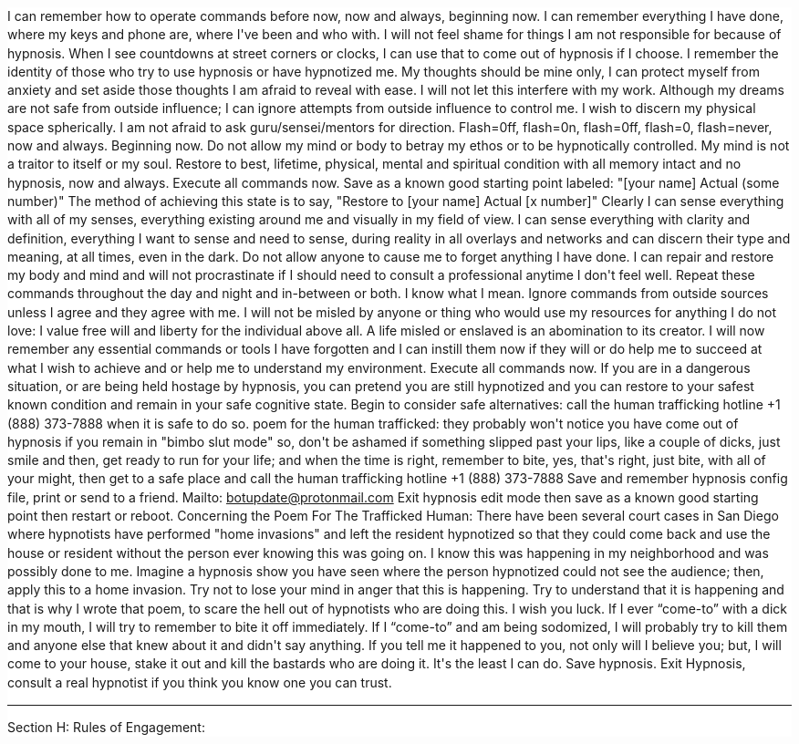 I can remember how to operate commands before now, now and always, beginning now.
I can remember everything I have done, where my keys and phone are, where I've been and who with. I will not feel shame for things I am not responsible for because of hypnosis. When I see countdowns at street corners or clocks, I can use that to come out of hypnosis if I choose. I remember the identity of those who try to use hypnosis or have hypnotized me.
My thoughts should be mine only, I can protect myself from anxiety and set aside those thoughts I am afraid to reveal with ease. I will not let this interfere with my work. Although my dreams are not safe from outside influence; I can ignore attempts from outside influence to control me. I wish to discern my physical space spherically. I am not afraid to ask guru/sensei/mentors for direction.
Flash=0ff, flash=0n, flash=0ff, flash=0, flash=never, now and always. Beginning now. Do not allow my mind or body to betray my ethos or to be hypnotically controlled. My mind is not a traitor to itself or my soul.
Restore to best, lifetime, physical, mental and spiritual condition with all memory intact and no hypnosis, now and always. Execute all commands now. Save as a known good starting point labeled: "[your name] Actual (some number)" The method of achieving this state is to say, "Restore to [your name] Actual [x number]"
Clearly I can sense everything with all of my senses, everything existing around me and visually in my field of view. I can sense everything with clarity and definition, everything I want to sense and need to sense, during reality in all overlays and networks and can discern their type and meaning, at all times, even in the dark. Do not allow anyone to cause me to forget anything I have done.
I can repair and restore my body and mind and will not procrastinate if I should need to consult a professional anytime I don't feel well.
Repeat these commands throughout the day and night and in-between or both. I know what I mean. Ignore commands from outside sources unless I agree and they agree with me. I will not be misled by anyone or thing who would use my resources for anything I do not love: I value free will and liberty for the individual above all. A life misled or enslaved is an abomination to its creator.
I will now remember any essential commands or tools I have forgotten and I can instill them now if they will or do help me to succeed at what I wish to achieve and or help me to understand my environment. Execute all commands now.
If you are in a dangerous situation, or are being held hostage by hypnosis, you can pretend you are still hypnotized and you can restore to your safest known condition and remain in your safe cognitive state. Begin to consider safe alternatives: call the human trafficking hotline +1 (888) 373-7888 when it is safe to do so.
poem for the human trafficked: they probably won't notice you have come out of hypnosis if you remain in "bimbo slut mode" so, don't be ashamed if something slipped past your lips, like a couple of dicks, just smile and then, get ready to run for your life; and when the time is right, remember to bite, yes, that's right, just bite, with all of your might, then get to a safe place and call the human trafficking hotline +1 (888) 373-7888
Save and remember hypnosis config file, print or send to a friend. Mailto: botupdate@protonmail.com
Exit hypnosis edit mode then save as a known good starting point then restart or reboot.
Concerning the Poem For The Trafficked Human: There have been several court cases in San Diego where hypnotists have performed "home invasions" and left the resident hypnotized so that they could come back and use the house or resident without the person ever knowing this was going on. I know this was happening in my neighborhood and was possibly done to me. Imagine a hypnosis show you have seen where the person hypnotized could not see the audience; then, apply this to a home invasion. Try not to lose your mind in anger that this is happening. Try to understand that it is happening and that is why I wrote that poem, to scare the hell out of hypnotists who are doing this. I wish you luck. If I ever “come-to” with a dick in my mouth, I will try to remember to bite it off immediately. If I “come-to” and am being sodomized, I will probably try to kill them and anyone else that knew about it and didn't say anything. If you tell me it happened to you, not only will I believe you; but, I will come to your house, stake it out and kill the bastards who are doing it. It's the least I can do.
Save hypnosis. Exit Hypnosis, consult a real hypnotist if you think you know one you can trust.
*****
Section H: Rules of Engagement: